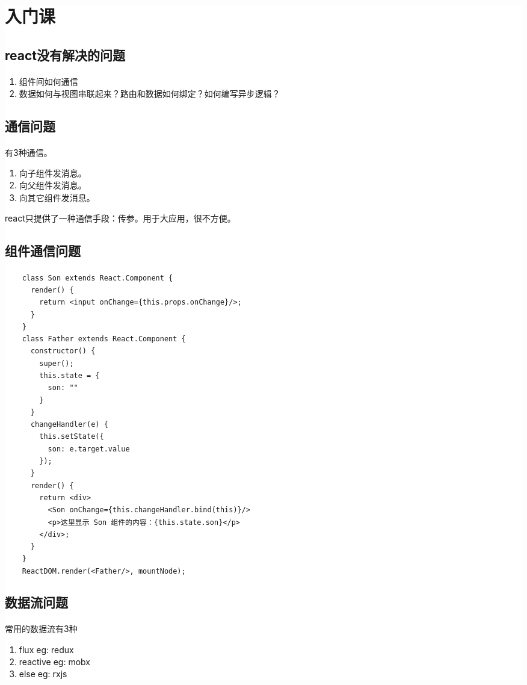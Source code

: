 # 入门课

## react没有解决的问题
1. 组件间如何通信
2. 数据如何与视图串联起来？路由和数据如何绑定？如何编写异步逻辑？

## 通信问题

有3种通信。
1. 向子组件发消息。
1. 向父组件发消息。
1. 向其它组件发消息。

react只提供了一种通信手段：传参。用于大应用，很不方便。

## 组件通信问题

```
    class Son extends React.Component {
      render() {
        return <input onChange={this.props.onChange}/>;
      }
    }
    class Father extends React.Component {
      constructor() {
        super();
        this.state = {
          son: ""
        }
      }
      changeHandler(e) {
        this.setState({
          son: e.target.value
        });
      }
      render() {
        return <div>
          <Son onChange={this.changeHandler.bind(this)}/>
          <p>这里显示 Son 组件的内容：{this.state.son}</p>
        </div>;
      }
    }
    ReactDOM.render(<Father/>, mountNode);
```

## 数据流问题

常用的数据流有3种
1. flux eg: redux
2. reactive eg: mobx
3. else eg: rxjs
